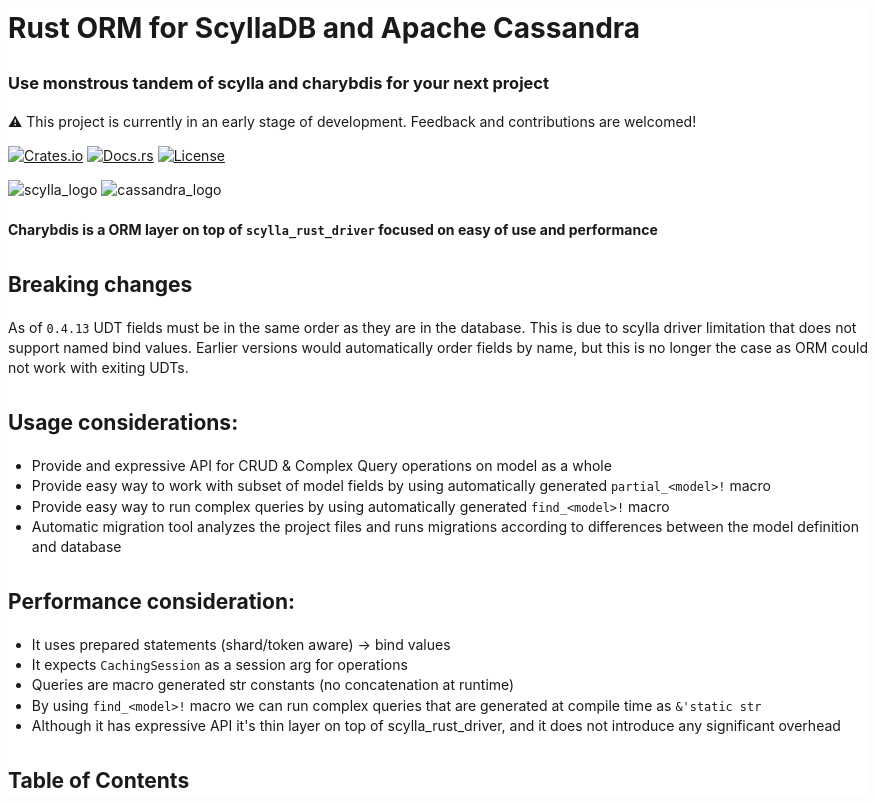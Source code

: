 # Rust ORM for ScyllaDB and Apache Cassandra

### Use monstrous tandem of scylla and charybdis for your next project

⚠️ This project is currently in an early stage of development. Feedback and contributions are
welcomed!

[![Crates.io](https://img.shields.io/crates/v/charybdis)](https://crates.io/crates/charybdis)
[![Docs.rs](https://docs.rs/charybdis/badge.svg)](https://docs.rs/charybdis)
[![License](https://img.shields.io/crates/l/charybdis)]()

<p>
<img src="https://www.scylladb.com/wp-content/uploads/scylla-opensource-1.png" width="150" alt="scylla_logo">
<img src="https://upload.wikimedia.org/wikipedia/commons/5/5e/Cassandra_logo.svg" width="150" alt="cassandra_logo">
</p>

#### Charybdis is a ORM layer on top of `scylla_rust_driver` focused on easy of use and performance

## Breaking changes

As of `0.4.13` UDT fields must be in the same order as they are in the database. This is due to
scylla driver limitation that does not support named bind values. Earlier versions would
automatically order fields by name, but this is no longer the case as ORM could not work with
exiting UDTs.

## Usage considerations:

- Provide and expressive API for CRUD & Complex Query operations on model as a whole
- Provide easy way to work with subset of model fields by using automatically
  generated `partial_<model>!` macro
- Provide easy way to run complex queries by using automatically generated `find_<model>!` macro
- Automatic migration tool analyzes the project files and runs migrations according to differences
  between the model definition and database

## Performance consideration:

- It uses prepared statements (shard/token aware) -> bind values
- It expects `CachingSession` as a session arg for operations
- Queries are macro generated str constants (no concatenation at runtime)
- By using `find_<model>!` macro we can run complex queries that are generated at compile time
  as `&'static str`
- Although it has expressive API it's thin layer on top of scylla_rust_driver, and it does not
  introduce any significant
  overhead

## Table of Contents
